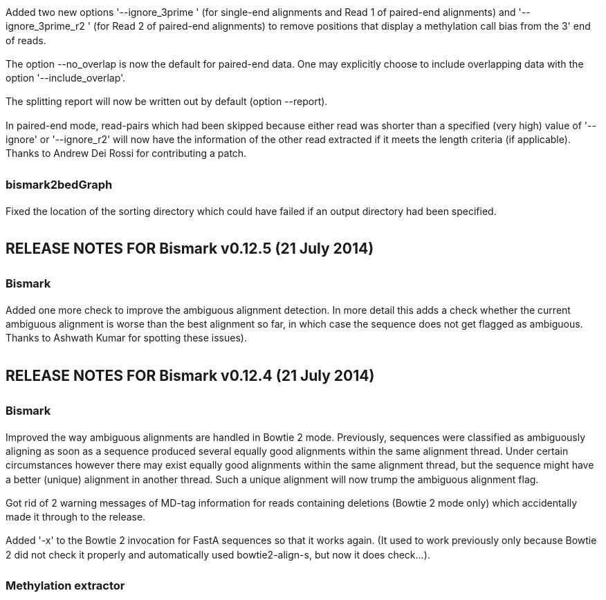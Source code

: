 Added two new options '--ignore_3prime <INT>' (for single-end alignments and Read 1 of paired-end
alignments) and '--ignore_3prime_r2 <INT>' (for Read 2 of paired-end alignments) to remove positions
that display a methylation call bias from the 3' end of reads.

The option --no_overlap is now the default for paired-end data. One may explicitly choose to include
overlapping data with the option '--include_overlap'.

The splitting report will now be written out by default (option --report).

In paired-end mode, read-pairs which had been skipped because either read was shorter than a specified
(very high) value of '--ignore' or '--ignore_r2' will now have the information of the other read
extracted if it meets the length criteria (if applicable). Thanks to Andrew Dei Rossi for contributing
a patch.

### bismark2bedGraph

Fixed the location of the sorting directory which could have failed if an output directory had been
specified.

## RELEASE NOTES FOR Bismark v0.12.5 (21 July 2014)

### Bismark

Added one more check to improve the ambiguous alignment detection. In more detail this adds a check
whether the current ambiguous alignment is worse than the best alignment so far, in which case the
sequence does not get flagged as ambiguous. Thanks to Ashwath Kumar for spotting these issues).

## RELEASE NOTES FOR Bismark v0.12.4 (21 July 2014)

### Bismark

Improved the way ambiguous alignments are handled in Bowtie 2 mode. Previously, sequences were
classified as ambiguously aligning as soon as a sequence produced several equally good alignments
within the same alignment thread. Under certain circumstances however there may exist equally good
alignments within the same alignment thread, but the sequence might have a better (unique) alignment
in another thread. Such a unique alignment will now trump the ambiguous alignment flag.

Got rid of 2 warning messages of MD-tag information for reads containing deletions (Bowtie 2 mode only)
which accidentally made it through to the release.

Added '-x' to the Bowtie 2 invocation for FastA sequences so that it works again. (It used to work
previously only because Bowtie 2 did not check it properly and automatically used bowtie2-align-s, but
now it does check...).

### Methylation extractor
